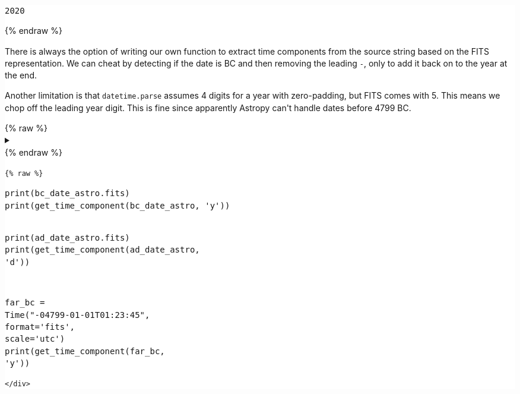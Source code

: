 
<div class="output_area">



<div class="output_text output_subarea output_execute_result">
<pre>2020</pre>
</div>

</div>

</div>
</div>

</div>
    {% endraw %}

<div class="cell border-box-sizing text_cell rendered"><div class="inner_cell">
<div class="text_cell_render border-box-sizing rendered_html">
<p>There is always the option of writing our own function to extract time components from the source string based on the FITS representation. We can cheat by detecting if the date is BC and then removing the leading <code>-</code>, only to add it back on to the year at the end.</p>
<p>Another limitation is that <code>datetime.parse</code> assumes 4 digits for a year with zero-padding, but FITS comes with 5. This means we chop off the leading year digit. This is fine since apparently Astropy can't handle dates before 4799 BC.</p>

</div>
</div>
</div>
    {% raw %}
    
<div class="cell border-box-sizing code_cell rendered">
<details class="description"><summary class="btn btn-sm" data-open="Hide Code" data-close="Show Code"></summary></details>
</div>
    {% endraw %}

    {% raw %}
    
<div class="cell border-box-sizing code_cell rendered">
<div class="input">

<div class="inner_cell">
    <div class="input_area">
<div class=" highlight hl-ipython3"><pre><span></span><span class="nb">print</span><span class="p">(</span><span class="n">bc_date_astro</span><span class="o">.</span><span class="n">fits</span><span class="p">)</span>
<span class="nb">print</span><span class="p">(</span><span class="n">get_time_component</span><span class="p">(</span><span class="n">bc_date_astro</span><span class="p">,</span> <span class="s1">&#39;y&#39;</span><span class="p">))</span>

<span class="nb">print</span><span class="p">(</span><span class="n">ad_date_astro</span><span class="o">.</span><span class="n">fits</span><span class="p">)</span>
<span class="nb">print</span><span class="p">(</span><span class="n">get_time_component</span><span class="p">(</span><span class="n">ad_date_astro</span><span class="p">,</span> <span class="s1">&#39;d&#39;</span><span class="p">))</span>

<span class="n">far_bc</span> <span class="o">=</span> <span class="n">Time</span><span class="p">(</span><span class="s2">&quot;-04799-01-01T01:23:45&quot;</span><span class="p">,</span> <span class="nb">format</span><span class="o">=</span><span class="s1">&#39;fits&#39;</span><span class="p">,</span> <span class="n">scale</span><span class="o">=</span><span class="s1">&#39;utc&#39;</span><span class="p">)</span>
<span class="nb">print</span><span class="p">(</span><span class="n">get_time_component</span><span class="p">(</span><span class="n">far_bc</span><span class="p">,</span> <span class="s1">&#39;y&#39;</span><span class="p">))</span>
</pre></div>

    </div>
</div>
</div>
